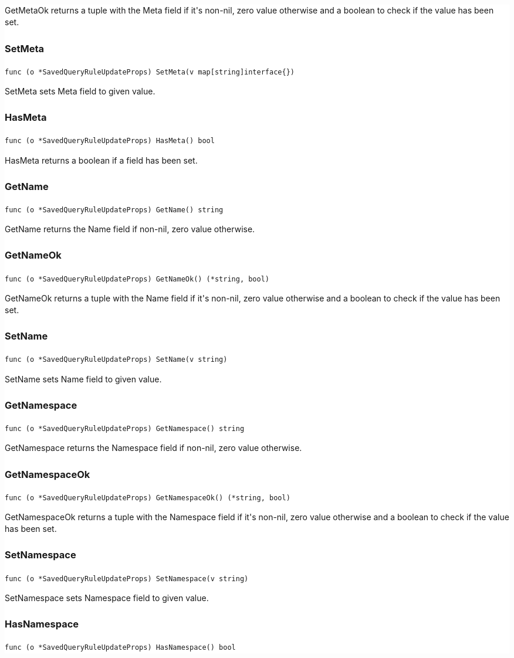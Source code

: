 GetMetaOk returns a tuple with the Meta field if it's non-nil, zero value otherwise
and a boolean to check if the value has been set.

### SetMeta

`func (o *SavedQueryRuleUpdateProps) SetMeta(v map[string]interface{})`

SetMeta sets Meta field to given value.

### HasMeta

`func (o *SavedQueryRuleUpdateProps) HasMeta() bool`

HasMeta returns a boolean if a field has been set.

### GetName

`func (o *SavedQueryRuleUpdateProps) GetName() string`

GetName returns the Name field if non-nil, zero value otherwise.

### GetNameOk

`func (o *SavedQueryRuleUpdateProps) GetNameOk() (*string, bool)`

GetNameOk returns a tuple with the Name field if it's non-nil, zero value otherwise
and a boolean to check if the value has been set.

### SetName

`func (o *SavedQueryRuleUpdateProps) SetName(v string)`

SetName sets Name field to given value.


### GetNamespace

`func (o *SavedQueryRuleUpdateProps) GetNamespace() string`

GetNamespace returns the Namespace field if non-nil, zero value otherwise.

### GetNamespaceOk

`func (o *SavedQueryRuleUpdateProps) GetNamespaceOk() (*string, bool)`

GetNamespaceOk returns a tuple with the Namespace field if it's non-nil, zero value otherwise
and a boolean to check if the value has been set.

### SetNamespace

`func (o *SavedQueryRuleUpdateProps) SetNamespace(v string)`

SetNamespace sets Namespace field to given value.

### HasNamespace

`func (o *SavedQueryRuleUpdateProps) HasNamespace() bool`
